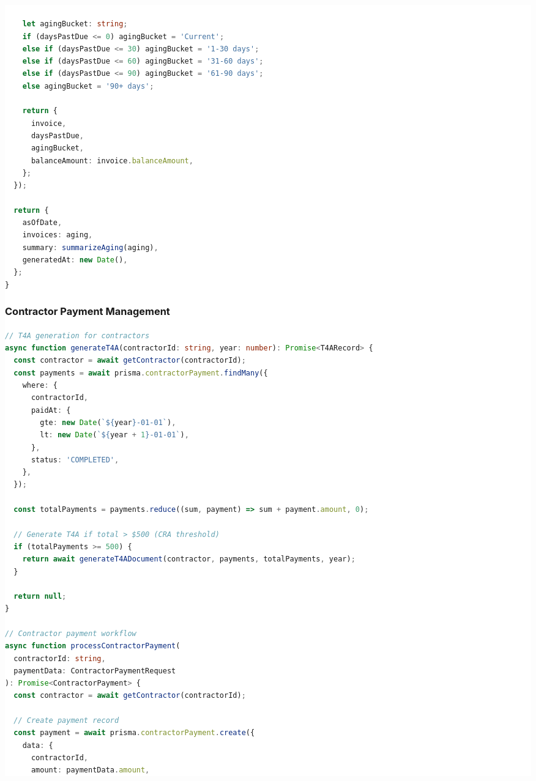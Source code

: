```typescript

    let agingBucket: string;
    if (daysPastDue <= 0) agingBucket = 'Current';
    else if (daysPastDue <= 30) agingBucket = '1-30 days';
    else if (daysPastDue <= 60) agingBucket = '31-60 days';
    else if (daysPastDue <= 90) agingBucket = '61-90 days';
    else agingBucket = '90+ days';

    return {
      invoice,
      daysPastDue,
      agingBucket,
      balanceAmount: invoice.balanceAmount,
    };
  });

  return {
    asOfDate,
    invoices: aging,
    summary: summarizeAging(aging),
    generatedAt: new Date(),
  };
}
```

### Contractor Payment Management
```typescript
// T4A generation for contractors
async function generateT4A(contractorId: string, year: number): Promise<T4ARecord> {
  const contractor = await getContractor(contractorId);
  const payments = await prisma.contractorPayment.findMany({
    where: {
      contractorId,
      paidAt: {
        gte: new Date(`${year}-01-01`),
        lt: new Date(`${year + 1}-01-01`),
      },
      status: 'COMPLETED',
    },
  });

  const totalPayments = payments.reduce((sum, payment) => sum + payment.amount, 0);

  // Generate T4A if total > $500 (CRA threshold)
  if (totalPayments >= 500) {
    return await generateT4ADocument(contractor, payments, totalPayments, year);
  }

  return null;
}

// Contractor payment workflow
async function processContractorPayment(
  contractorId: string,
  paymentData: ContractorPaymentRequest
): Promise<ContractorPayment> {
  const contractor = await getContractor(contractorId);

  // Create payment record
  const payment = await prisma.contractorPayment.create({
    data: {
      contractorId,
      amount: paymentData.amount,
```